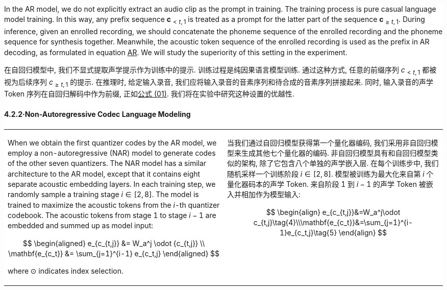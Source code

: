 </td></tr>
<tr><td>

In the AR model, we do not explicitly extract an audio clip as the prompt in training.
The training process is pure casual language model training.
In this way, any prefix sequence $\mathbf{c}_{<t,1}$ is treated as a prompt for the latter part of the sequence $\mathbf{c}_{\ge t, 1}$.
During inference, given an enrolled recording, we should concatenate the phoneme sequence of the enrolled recording and the phoneme sequence for synthesis together.
Meanwhile, the acoustic token sequence of the enrolled recording is used as the prefix in AR decoding, as formulated in equation [AR](#AR).
We will study the superiority of this setting in the experiment.

</td><td>

在自回归模型中, 我们不显式提取声学提示作为训练中的提示.
训练过程是纯因果语言模型训练.
通过这种方式, 任意的前缀序列 $c_{<t,1}$ 都被视为后续序列 $c_{\geq t,1}$ 的提示.
在推理时, 给定输入录音, 我们应将输入录音的音素序列和待合成的音素序列拼接起来.
同时, 输入录音的声学 Token 序列在自回归解码中作为前缀, 正如[公式 (01)](#Eq.01).
我们将在实验中研究这种设置的优越性.

</td></tr></table>

#### 4.2.2·Non-Autoregressive Codec Language Modeling

<table><tr><td width="50%">

When we obtain the first quantizer codes by the AR model, we employ a non-autoregressive (NAR) model to generate codes of the other seven quantizers.
The NAR model has a similar architecture to the AR model, except that it contains eight separate acoustic embedding layers.
In each training step, we randomly sample a training stage $i \in [2, 8]$.
The model is trained to maximize the acoustic tokens from the $i$-th quantizer codebook.
The acoustic tokens from stage 1 to stage $i-1$ are embedded and summed up as model input:

$$
\begin{aligned}
e_{c_{t,j}} &= W_a^j \odot {c_{t,j}} \\ \mathbf{e_{c_t}} &= \sum_{j=1}^{i-1} e_{c_t,j}
\end{aligned}
$$

where $\odot$ indicates index selection.

</td><td>

当我们通过自回归模型获得第一个量化器编码, 我们采用非自回归模型来生成其他七个量化器的编码.
非自回归模型具有和自回归模型类似的架构, 除了它包含八个单独的声学嵌入层.
在每个训练步中, 我们随机采样一个训练阶段 $i\in [2, 8]$.
模型被训练为最大化来自第 $i$ 个量化器码本的声学 Token.
来自阶段 $1$ 到 $i-1$ 的声学 Token 被嵌入并相加作为模型输入:

$$
\begin{align}
  e_{c_{t,j}}&=W_a^j\odot c_{t,j}\tag{4}\\\mathbf{e_{c_t}}&=\sum_{j=1}^{i-1}e_{c_t,j}\tag{5}
\end{align}
$$


[^Brown2020GPT-3]: [**GPT-3**: Language Models are Few-Shot Learners](../TextLM/2020.05.28_GPT-3.md). ArXiv:2005.14165v4/NeurIPS2020.
[^Shen2017Tacotron2]: [**Tacotron2**: Natural TTS Synthesis by Conditioning WaveNet on Mel Spectrogram Predictions](../Acoustic/2017.12.16_Tacotron2.md). ArXiv:1712.05884/ICASSP2018.
[^Ren2019FastSpeech]: [**FastSpeech**: Fast Robust and Controllable Text to Speech](../Acoustic/2019.05.22_FastSpeech.md). ArXiv:1905.09263/NeurIPS2019.
[^Li2019TransformerTTS]: [**TransformerTTS**: Neural Speech Synthesis with Transformer Network](../Acoustic/2018.09.19_TransformerTTS.md). ArXiv:1809.08895v3/AAAI2019.
[^Liu2022DelightfulTTS2]: [**DelightfulTTS2**: End-to-End Speech Synthesis with Adversarial Vector-Quantized Auto-Encoders](../E2E/2022.07.11_DelightfulTTS2.md). ArXiv:2207.04646v1/InterSpeech2022.
[^Kim2021VITS]: [**VITS**: Conditional Variational Autoencoder with Adversarial Learning for End-to-End Text-to-Speech](../E2E/2021.06.11_VITS.md). ArXiv:2106.06103/ICML2021.
[^Chen2018SEA]: [**SEA**: Sample Efficient Adaptive Text-to-Speech](../Vocoder/2018.09.27_SEA.md). ArXiv:1809.10460v3/ICLR2019.
[^Wang2020Spoken]: [Spoken Content and Voice Factorization for Few-Shot Speaker Adaptation](../Others/2020.10.25_Wang2020Spoken.md). InterSpeech2020.
[^Arik2018Neural]: [Neural Voice Cloning with a Few Samples](../Others/2018.02.14_Arik2018Neural.md). ArXiv:1802.06006v3/NeurIPS2018.
[^Casanova2021YourTTS]: [**YourTTS**: Towards Zero-Shot Multi-Speaker TTS and Zero-Shot Voice Conversion for Everyone](../E2E/2021.12.04_YourTTS.md). ArXiv:2112.02418v4/ICML2022.
[^Chowdhery2022PaLM]: [**PaLM**: Scaling Language Modeling with Pathways](../TextLM/2022.04.05_PaLM.md). ArXiv:2204.02311v5.
[^Devlin2018BERT]: [**BERT**: Pre-training of Deep Bidirectional Transformers for Language Understanding](../TextLM/2018.10.11_BERT.md). ArXiv:1810.04805v2/NAACL2019.
[^Liu2019RoBERTa]: [**RoBERTa**: A Robustly Optimized BERT Pretraining Approach](../TextLM/2019.07.26_RoBERTa.md). ArXiv:1907.11692v1.
[^Defossez2022EnCodec]: [**EnCodec**: High Fidelity Neural Audio Compression](../Tokenizers/2022.10.24_EnCodec.md). ArXiv:2210.13438/TMLR2023.
[^Kahn2019Libri-Light]: [**Libri-Light**: A Benchmark for ASR with Limited or No Supervision](../../Datasets/2019.12.17_Libri-Light.md). ArXiv:1912.07875v1/ICASSP2020.
[^Zen2019LibriTTS]: [**LibriTTS**: A Corpus Derived from LibriSpeech for Text-to-Speech](../../Datasets/2019.04.05_LibriTTS.md). ArXiv:1904.02882v1/InterSpeech2019.
[^Panayotov2015LibriSpeech]: [**LibriSpeech**: An ASR Corpus Based on Public Domain Audio Books](../../Datasets/2015.04.19_LibriSpeech.md). IEEE@ICASSP2015.
[^Yamagishi2019VCTK]: [**CSTR VCTK Corpus**: English multi-speaker corpus for CSTR voice cloning toolkit (version 0.92)](../../Datasets/2012.08.00_VCTK.md). .
[^Chen2021AdaSpeech]: [**AdaSpeech**: Adaptive Text to Speech for Custom Voice](../Acoustic/2021.03.01_AdaSpeech.md). ArXiv:2103.00993v1/ICLR2021.
[^Huang2021Meta-TTS]: [**Meta-TTS**: Meta-Learning for Few-Shot Speaker Adaptive Text-to-Speech](../Acoustic/2021.11.07_Meta-TTS.md). ArXiv:2111.04040v3/TASLP2022.
[^Jia2018Transfer]: [Transfer Learning from Speaker Verification to Multispeaker Text-To-Speech Synthesis](../Others/2018.06.12_Jia2018Transfer.md). ArXiv:1806.04558v4/NeurIPS2018.
[^Cai2018Exploring]: [Exploring the Encoding Layer and Loss Function in End-to-End Speaker and Language Recognition System](../Others/2018.04.14_Cai2018Exploring.md). ArXiv:1804.05160v1/Speaker Odyssey 2018.
[^Tan2021Survey]: [**Survey20210629**: A Survey on Neural Speech Synthesis](../../Surveys/2021.06.29_Tan2021Survey.md). ArXiv:2106.15561v3.
[^Wu2022AdaSpeech4]: [**AdaSpeech4**: Adaptive Text to Speech in Zero-Shot Scenarios](../Acoustic/2022.04.01_AdaSpeech4.md). ArXiv:2204.00436v1.
[^Popov2021Grad-TTS]: [**Grad-TTS**: A Diffusion Probabilistic Model for Text-to-Speech](../Acoustic/2021.05.13_Grad-TTS.md). ArXiv:2105.06337v2/ICML2021.
[^Kim2021Guided-TTS]: [**Guided-TTS**: A Diffusion Model for Text-to-Speech via Classifier Guidance](../Diffusion/2021.11.23_Guided-TTS.md). ArXiv:2111.11755v4/ICML2022.
[^Kang2022Grad-StyleSpeech]: [**Grad-StyleSpeech**: Any-speaker Adaptive Text-to-Speech Synthesis with Diffusion Models](../Diffusion/2022.11.17_Grad-StyleSpeech.md). ArXiv:2211.09383v2/ICASSP2023.
[^Du2022VQTTS]: [**VQTTS**: High-Fidelity Text-to-Speech Synthesis with Self-Supervised VQ Acoustic Feature](../Others/2022.04.02_VQTTS.md). ArXiv:2204.00768v4/InterSpeech2022.
[^Baevski2020Wav2Vec2.0]: [**Wav2Vec 2.0**: A Framework for Self-Supervised Learning of Speech Representations](../Tokenizers/2020.06.20_Wav2Vec2.0.md). ArXiv:2006.11477/NeurIPS2020.
[^Hsu2021HuBERT]: [**HuBERT**: Self-Supervised Speech Representation Learning by Masked Prediction of Hidden Units](../Tokenizers/2021.06.14_HuBERT.md). ArXiv:2106.07447/TASLP2021.
[^Chen2021WavLM]: [**WavLM**: Large-Scale Self-Supervised Pre-Training for Full Stack Speech Processing](../Tokenizers/2021.10.26_WavLM.md). ArXiv:2110.13900v5/JSTSP2022.
[^Lakhotia2021GSLM]: [**GSLM**: On Generative Spoken Language Modeling from Raw Audio](../SpeechLM/PureSpeechLM/2021.02.01_GSLM.md). ArXiv:2102.01192v2/TACL2021.
[^Borsos2022AudioLM]: [**AudioLM**: A Language Modeling Approach to Audio Generation](../SpeechLM/PureSpeechLM/2022.09.07_AudioLM.md). ArXiv:2209.03143v2/TASLP2023.
[^Polyak2021Speech]: [Speech Resynthesis from Discrete Disentangled Self-Supervised Representations](../Tokenizers/2021.04.01_Resynthesis.md). ArXiv:2104.00355/InterSpeech2021.
[^Zeghidour2021SoundStream]: [**SoundStream**: An End-to-End Neural Audio Codec](../Tokenizers/2021.07.07_SoundStream.md). ArXiv:2107.03312v1/TASLP2021.
[^Kong2020HiFi-GAN]: [**HiFi-GAN**: Generative Adversarial Networks for Efficient and High Fidelity Speech Synthesis](../Vocoder/2020.10.12_HiFi-GAN.md). ArXiv:2010.05646/NeurIPS2020.
[^Chung2018Semi]: [Semi-Supervised Training for Improving Data Efficiency in End-to-End Speech Synthesis](../Others/2018.08.30_Chung2018Semi.md). ArXiv:1808.10128v1/ICASSP2018.
[^Ao2021SpeechT5]: [**SpeechT5**: Unified-Modal Encoder-Decoder Pre-Training for Spoken Language Processing](../SpeechLM/ST2ST/2021.10.14_SpeechT5.md). ArXiv:2110.07205.
[^Tjandra2019VQVAE]: [VQVAE Unsupervised Unit Discovery and Multi-scale Code2Spec Inverter for Zerospeech Challenge 2019](../Others/2019.05.27_Tjandra2019VQVAE.md). ArXiv:1905.11449v2/InterSpeech2019.
[^Oord2017VQ-VAE]: [**VQ-VAE**: Neural Discrete Representation Learning](../../Modules/VQ/2017.11.02_VQ-VAE.md). ArXiv:1711.00937v2/NeurIPS2017.
[^Bai2022A^3T]: [**A^3T**: Alignment-Aware Acoustic and Text Pretraining for Speech Synthesis and Editing](../Tokenizers/2022.03.18_A^3T.md). ArXiv:2203.09690v2/ICML2022.
[^Oord2016WaveNet]: [**WaveNet**: A Generative Model for Raw Audio](../Vocoder/2016.09.12_WaveNet.md). ArXiv:1609.03499v2.
[^Baevski2019VQ-Wav2Vec]: [**VQ-Wav2Vec**: Self-Supervised Learning of Discrete Speech Representations](../Tokenizers/2019.10.12_VQ-Wav2Vec.md). ArXiv:1910.05453v3/ICLR2020Poster.
[^Xu2019AdaNorm]: [**AdaNorm**：Understanding and Improving Layer Normalization](../../Modules/Normalization/2019.11.16_AdaNorm.md). ArXiv:1911.07013v1/NeurIPS2019.
[^Povey2011Kaldi]: [**Kaldi**: The Kaldi Speech Recognition Toolkit](../Toolkits/2011.01.00_Kaidi.md). ASRU2011.
[^Casanova2020TTS-Portuguese]: [**TTS-Portuguese** Corpus: a corpus for speech synthesis in Brazilian Portuguese](../../Datasets/2020.05.11_TTS-Portuguese.md). ArXiv:2005.05144v4.
[^Prenger2018WaveGlow]: [**WaveGlow**: A Flow-based Generative Network for Speech Synthesis](../Vocoder/2018.10.31_WaveGlow.md). ArXiv:1811.00002v1/ICASSP2019.
[^Lei2020Fine]: [Fine-Grained Emotion Strength Transfer, Control and Prediction for Emotional Speech Synthesis](../Others/2020.11.17_Lei2020Fine.md). ArXiv:2011.08477v1.
[^Adigwe2018EmoV-DB]: [**EmoV-DB**: The Emotional Voices Database: Towards Controlling the Emotion Dimension in Voice Generation Systems](../../Datasets/2018.06.25_EmoV-DB.md). ArXiv:1806.09514v1.